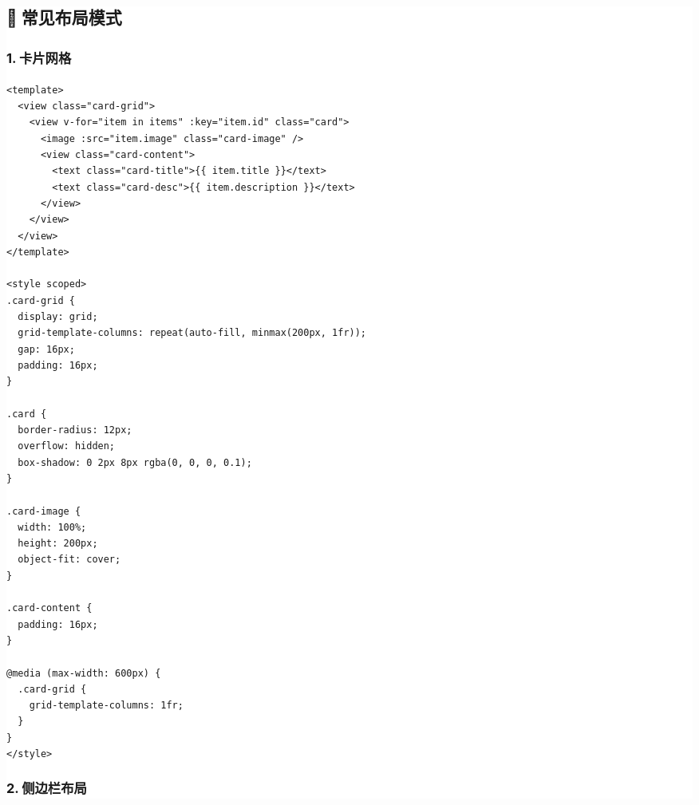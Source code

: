 
## 🎨 常见布局模式

### 1. 卡片网格

```vue
<template>
  <view class="card-grid">
    <view v-for="item in items" :key="item.id" class="card">
      <image :src="item.image" class="card-image" />
      <view class="card-content">
        <text class="card-title">{{ item.title }}</text>
        <text class="card-desc">{{ item.description }}</text>
      </view>
    </view>
  </view>
</template>

<style scoped>
.card-grid {
  display: grid;
  grid-template-columns: repeat(auto-fill, minmax(200px, 1fr));
  gap: 16px;
  padding: 16px;
}

.card {
  border-radius: 12px;
  overflow: hidden;
  box-shadow: 0 2px 8px rgba(0, 0, 0, 0.1);
}

.card-image {
  width: 100%;
  height: 200px;
  object-fit: cover;
}

.card-content {
  padding: 16px;
}

@media (max-width: 600px) {
  .card-grid {
    grid-template-columns: 1fr;
  }
}
</style>
```

### 2. 侧边栏布局
